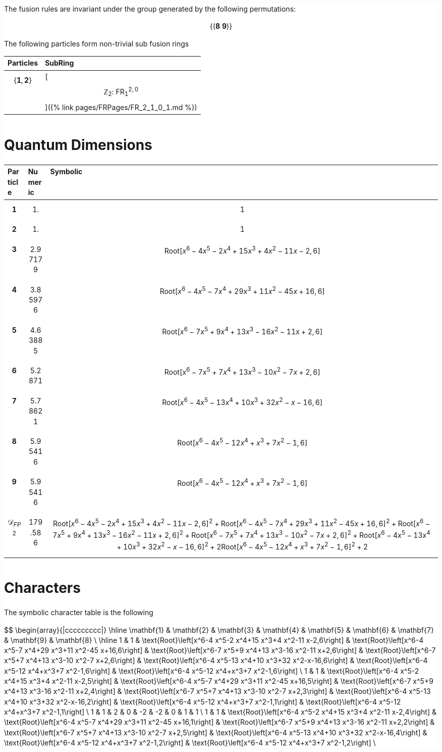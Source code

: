 
The fusion rules are invariant under the group generated by the following permutations:

$$ \{(\mathbf{8} \  \mathbf{9})\} $$


The following particles form non-trivial sub fusion rings

| Particles | SubRing |
| :------ | :------ |
| $$ \{\mathbf{1},\mathbf{2}\} $$ | [ $$ \mathbb{Z}_2:\ \text{FR}^{2,0}_{1} $$ ]({% link pages/FRPages/FR_2_1_0_1.md %}) |

# Quantum Dimensions

| Particle | Numeric | Symbolic |
| :------ | :------ | :------ |
| $$ \mathbf{1} $$ | $$ 1. $$ | $$ 1 $$ |
| $$ \mathbf{2} $$ | $$ 1. $$ | $$ 1 $$ |
| $$ \mathbf{3} $$ | $$ 2.97179 $$ | $$ \text{Root}\left[x^6-4 x^5-2 x^4+15 x^3+4 x^2-11 x-2,6\right] $$ |
| $$ \mathbf{4} $$ | $$ 3.85976 $$ | $$ \text{Root}\left[x^6-4 x^5-7 x^4+29 x^3+11 x^2-45 x+16,6\right] $$ |
| $$ \mathbf{5} $$ | $$ 4.63885 $$ | $$ \text{Root}\left[x^6-7 x^5+9 x^4+13 x^3-16 x^2-11 x+2,6\right] $$ |
| $$ \mathbf{6} $$ | $$ 5.2871 $$ | $$ \text{Root}\left[x^6-7 x^5+7 x^4+13 x^3-10 x^2-7 x+2,6\right] $$ |
| $$ \mathbf{7} $$ | $$ 5.78621 $$ | $$ \text{Root}\left[x^6-4 x^5-13 x^4+10 x^3+32 x^2-x-16,6\right] $$ |
| $$ \mathbf{8} $$ | $$ 5.95416 $$ | $$ \text{Root}\left[x^6-4 x^5-12 x^4+x^3+7 x^2-1,6\right] $$ |
| $$ \mathbf{9} $$ | $$ 5.95416 $$ | $$ \text{Root}\left[x^6-4 x^5-12 x^4+x^3+7 x^2-1,6\right] $$ |
| $$ \mathcal{D}_{FP}^2 $$ | $$ 179.586 $$ | $$ \text{Root}\left[x^6-4 x^5-2 x^4+15 x^3+4 x^2-11 x-2,6\right]^2+\text{Root}\left[x^6-4 x^5-7 x^4+29 x^3+11 x^2-45 x+16,6\right]^2+\text{Root}\left[x^6-7 x^5+9 x^4+13 x^3-16 x^2-11 x+2,6\right]^2+\text{Root}\left[x^6-7 x^5+7 x^4+13 x^3-10 x^2-7 x+2,6\right]^2+\text{Root}\left[x^6-4 x^5-13 x^4+10 x^3+32 x^2-x-16,6\right]^2+2 \text{Root}\left[x^6-4 x^5-12 x^4+x^3+7 x^2-1,6\right]^2+2 $$ |

# Characters

The symbolic character table is the following

$$
\begin{array}{|ccccccccc|}
\hline
 \mathbf{1} & \mathbf{2} & \mathbf{3} & \mathbf{4} & \mathbf{5} & \mathbf{6} & \mathbf{7} & \mathbf{9} & \mathbf{8} \\
\hline
 1 & 1 & \text{Root}\left[x^6-4 x^5-2 x^4+15 x^3+4 x^2-11 x-2,6\right] & \text{Root}\left[x^6-4 x^5-7 x^4+29 x^3+11 x^2-45 x+16,6\right] & \text{Root}\left[x^6-7 x^5+9 x^4+13 x^3-16 x^2-11 x+2,6\right] & \text{Root}\left[x^6-7 x^5+7 x^4+13 x^3-10 x^2-7 x+2,6\right] & \text{Root}\left[x^6-4 x^5-13 x^4+10 x^3+32 x^2-x-16,6\right] & \text{Root}\left[x^6-4 x^5-12 x^4+x^3+7 x^2-1,6\right] & \text{Root}\left[x^6-4 x^5-12 x^4+x^3+7 x^2-1,6\right] \\
 1 & 1 & \text{Root}\left[x^6-4 x^5-2 x^4+15 x^3+4 x^2-11 x-2,5\right] & \text{Root}\left[x^6-4 x^5-7 x^4+29 x^3+11 x^2-45 x+16,5\right] & \text{Root}\left[x^6-7 x^5+9 x^4+13 x^3-16 x^2-11 x+2,4\right] & \text{Root}\left[x^6-7 x^5+7 x^4+13 x^3-10 x^2-7 x+2,3\right] & \text{Root}\left[x^6-4 x^5-13 x^4+10 x^3+32 x^2-x-16,2\right] & \text{Root}\left[x^6-4 x^5-12 x^4+x^3+7 x^2-1,1\right] & \text{Root}\left[x^6-4 x^5-12 x^4+x^3+7 x^2-1,1\right] \\
 1 & 1 & 2 & 0 & -2 & -2 & 0 & 1 & 1 \\
 1 & 1 & \text{Root}\left[x^6-4 x^5-2 x^4+15 x^3+4 x^2-11 x-2,4\right] & \text{Root}\left[x^6-4 x^5-7 x^4+29 x^3+11 x^2-45 x+16,1\right] & \text{Root}\left[x^6-7 x^5+9 x^4+13 x^3-16 x^2-11 x+2,2\right] & \text{Root}\left[x^6-7 x^5+7 x^4+13 x^3-10 x^2-7 x+2,5\right] & \text{Root}\left[x^6-4 x^5-13 x^4+10 x^3+32 x^2-x-16,4\right] & \text{Root}\left[x^6-4 x^5-12 x^4+x^3+7 x^2-1,2\right] & \text{Root}\left[x^6-4 x^5-12 x^4+x^3+7 x^2-1,2\right] \\
